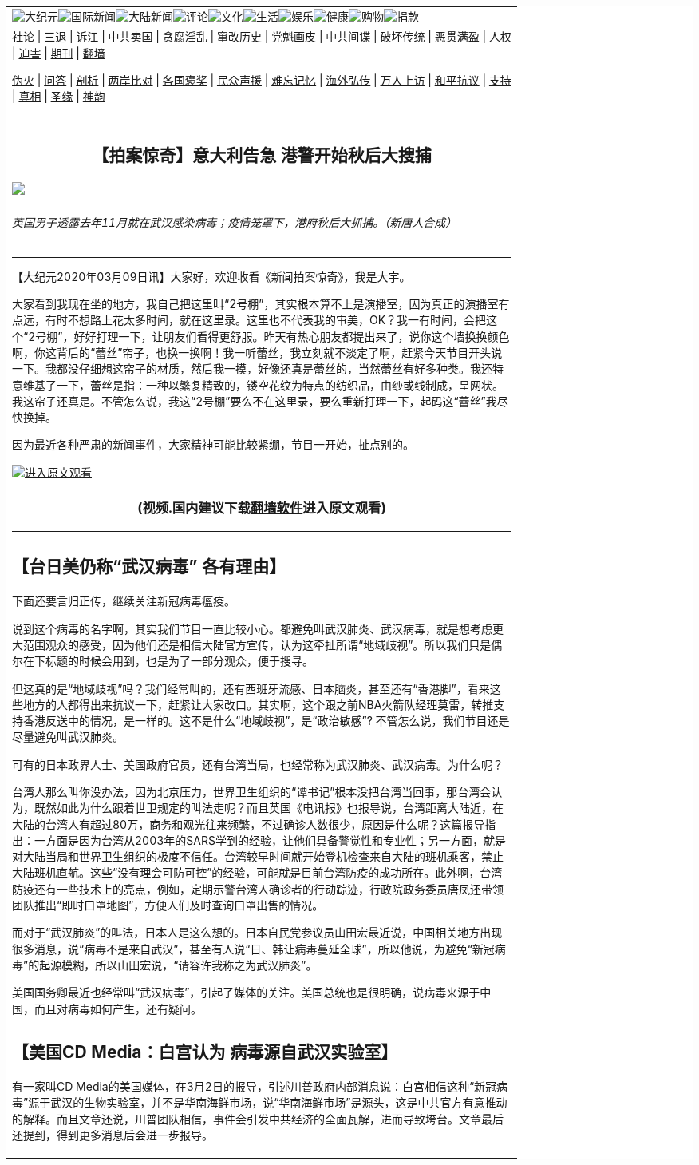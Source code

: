 <a name="1" id="1" target="_blank"></a><span id="1"></span>
<table align=center border="0"><tr><td colspan="2" VALIGN=TOP><a href="/gb/nsc413.md#1"><img src="https://raw.githubusercontent.com/tjvrql262/www/master/t/djy/1.jpg" title="大纪元"></a><a href="/gb/n24hr.md#1"><img src="https://raw.githubusercontent.com/tjvrql262/www/master/t/djy/3.jpg" title="国际新闻"></a><a href="/gb/nsc413.md#1"><img src="https://raw.githubusercontent.com/tjvrql262/www/master/t/djy/4.jpg" title="大陆新闻"></a><a href="/gb/news392.md#1"><img src="https://raw.githubusercontent.com/tjvrql262/www/master/t/djy/5.jpg" title="评论"></a><a href="/gb/news2007.md#1"><img src="https://raw.githubusercontent.com/tjvrql262/www/master/t/djy/6.jpg" title="文化"></a><a href="/gb/news2008.md#1"><img src="https://raw.githubusercontent.com/tjvrql262/www/master/t/djy/7.jpg" title="生活"></a><a href="/gb/ncyule.md#1"><img src="https://raw.githubusercontent.com/tjvrql262/www/master/t/djy/8.jpg" title="娱乐"></a><a href="/gb/nsc1002.md#1"><img src="https://raw.githubusercontent.com/tjvrql262/www/master/t/djy/9.jpg" title="健康"><a href="https://www.youlucky.com"><img src="https://raw.githubusercontent.com/tjvrql262/www/master/t/djy/10.jpg" title="购物"></a><a href="https://donate.epochtimes.com/?utm_medium=epochtimes&utm_source=referral&utm_campaign=donate_button_djyarticleheader"><img src="https://raw.githubusercontent.com/tjvrql262/www/master/t/djy/12.jpg" title="捐款"></a></td></tr>
<tr><td colspan="2" VALIGN=TOP><a target="_blank" href="/gb/9p.md#1">社论</a> | <a target="_blank" href="/gb/nf5657.md#1">三退</a> | <a target="_blank" href="/gb/nf6124.md#1">诉江</a> | <a target="_blank" href="/gb/nf1176117.md#1">中共卖国</a> | <a target="_blank" href="/gb/nf5773.md#1">贪腐淫乱</a> | <a target="_blank" href="/gb/nf1176115.md#1">窜改历史</a> | <a target="_blank" href="/gb/nf1176107.md#1">党魁画皮</a> | <a target="_blank" href="/gb/nf1320400.md#1">中共间谍</a> | <a target="_blank" href="/gb/nf1176114.md#1">破坏传统</a> | <a target="_blank" href="https://github.com/tjvrql262/ntdtv/blob/master/gb/prog447_1.md#1">恶贯满盈</a> | <a target="_blank" href="/gb/ncid278.md#1">人权</a> | <a target="_blank" href="/gb/nf1176111.md#1">迫害</a> | <a target="_blank" href="https://gitlab.com/szzdlab/mh-qikan/blob/master/README.md#1">期刊</a> | <a target="_blank" href="https://github.com/bannedbook/fanqiang/wiki">翻墙</a></p><p><a target="_blank" href="/gb/nf5562.md#1">伪火</a> | <a target="_blank" href="/gb/nf4378.md#1">问答</a> | <a target="_blank" href="/gb/nf5792.md#1">剖析</a> | <a target="_blank" href="/gb/nf5735.md#1">两岸比对</a> | <a target="_blank" href="/gb/nf6119.md#1">各国褒奖</a> | <a target="_blank" href="/gb/nf6120.md#1">民众声援</a> | <a target="_blank" href="/gb/nf1188594.md#1">难忘记忆</a> | <a target="_blank" href="/gb/nf3180.md#1">海外弘传</a> | <a target="_blank" href="/gb/nf5410.md#1">万人上访</a> | <a target="_blank" href="https://github.com/tjvrql262/ntdtv/blob/master/gb/prog1530_1.md#1">和平抗议</a> | <a target="_blank" href="/gb/nf4386.md#1">支持</a> | <a target="_blank" href="/gb/nf4389.md#1">真相</a> | <a target="_blank" href="/gb/nf5790.md#1">圣缘</a> | <a target="_blank" href="/gb/nf4786.md#1">神韵</a></td></tr>
<tr><td VALIGN=TOP width="626"><h2 align=center>【拍案惊奇】意大利告急 港警开始秋后大搜捕</h2>
<img width="600" src="https://i.epochtimes.com/assets/uploads/2020/03/15fa823126f8946e_ttl7daybhv_tn0308_-600x400.jpg" />
<h6>英国男子透露去年11月就在武汉感染病毒；疫情笼罩下，港府秋后大抓捕。（新唐人合成）
</h6>
<hr>
<p>【大纪元2020年03月09日讯】大家好，欢迎收看《<ahref="/gb/tag/%E6%96%B0%E9%97%BB%E6%8B%8D%E6%A1%88%E6%83%8A%E5%A5%87.md#1">新闻拍案惊奇</a>》，我是大宇。</p>
<p>大家看到我现在坐的地方，我自己把这里叫“2号棚”，其实根本算不上是演播室，因为真正的演播室有点远，有时不想路上花太多时间，就在这里录。这里也不代表我的审美，OK？我一有时间，会把这个“2号棚”，好好打理一下，让朋友们看得更舒服。昨天有热心朋友都提出来了，说你这个墙换换颜色啊，你这背后的“蕾丝”帘子，也换一换啊！我一听蕾丝，我立刻就不淡定了啊，赶紧今天节目开头说一下。我都没仔细想这帘子的材质，然后我一摸，好像还真是蕾丝的，当然蕾丝有好多种类。我还特意维基了一下，蕾丝是指：一种以繁复精致的，镂空花纹为特点的纺织品，由纱或线制成，呈网状。我这帘子还真是。不管怎么说，我这“2号棚”要么不在这里录，要么重新打理一下，起码这“蕾丝”我尽快换掉。</p>
<p>因为最近各种严肃的新闻事件，大家精神可能比较紧绷，节目一开始，扯点别的。</p>
	<a type='text/javaa' src='//vs.youmaker.com/js/jwplayer/jwplayer8-all.js'></a>
	<link rel='stylesheet' target="_blank" href='//vs.youmaker.com/css/api2.css' type='text/css' media='all' />
<div class="video_fit_container"><a ><a href="https://git.io/JvP0z"><img width="600" src="https://raw.githubusercontent.com/tjvrql262/djy/master/gb/300/djtsp.jpg" title="进入原文观看"  alt="进入原文观看"></a><h3 align=center>(视频.国内建议下载<a href="https://github.com/bannedbook/fanqiang/wiki">翻墙软件</a>进入原文观看)</h3><hr><a="56.25%" src="//vs.youmaker.com/2020/0309/0940268a-6572-47eb-681b-ae410ac3572a?r=16x9&amp;s=1280x720&amp;d=1094&cat=ncid1247351&api=2&url=https%3A%2F%2Fwww.epochtimes.com%2Fgb%2F20%2F3%2F9%2Fn11926063.md#1"></a></div>
<h2>【台日美仍称“武汉病毒” 各有理由】</h2>
<p>下面还要言归正传，继续关注<ahref="/gb/tag/%E6%96%B0%E5%86%A0%E7%97%85%E6%AF%92.md#1">新冠病毒</a>瘟疫。</p>
<p>说到这个病毒的名字啊，其实我们节目一直比较小心。都避免叫<ahref="/gb/tag/%E6%AD%A6%E6%B1%89%E8%82%BA%E7%82%8E.md#1">武汉肺炎</a>、武汉病毒，就是想考虑更大范围观众的感受，因为他们还是相信大陆官方宣传，认为这牵扯所谓“地域歧视”。所以我们只是偶尔在下标题的时候会用到，也是为了一部分观众，便于搜寻。</p>
<p>但这真的是“地域歧视”吗？我们经常叫的，还有西班牙流感、日本脑炎，甚至还有“香港脚”，看来这些地方的人都得出来抗议一下，赶紧让大家改口。其实啊，这个跟之前NBA火箭队经理莫雷，转推支持香港反送中的情况，是一样的。这不是什么“地域歧视”，是“政治敏感”? 不管怎么说，我们节目还是尽量避免叫<ahref="/gb/tag/%E6%AD%A6%E6%B1%89%E8%82%BA%E7%82%8E.md#1">武汉肺炎</a>。</p>
<p>可有的日本政界人士、美国政府官员，还有台湾当局，也经常称为武汉肺炎、武汉病毒。为什么呢？</p>
<p>台湾人那么叫你没办法，因为北京压力，世界卫生组织的“谭书记”根本没把台湾当回事，那台湾会认为，既然如此为什么跟着世卫规定的叫法走呢？而且英国《电讯报》也报导说，台湾距离大陆近，在大陆的台湾人有超过80万，商务和观光往来频繁，不过确诊人数很少，原因是什么呢？这篇报导指出：一方面是因为台湾从2003年的SARS学到的经验，让他们具备警觉性和专业性；另一方面，就是对大陆当局和世界卫生组织的极度不信任。台湾较早时间就开始登机检查来自大陆的班机乘客，禁止大陆班机直航。这些“没有理会可防可控”的经验，可能就是目前台湾防疫的成功所在。此外啊，台湾防疫还有一些技术上的亮点，例如，定期示警台湾人确诊者的行动踪迹，行政院政务委员唐凤还带领团队推出“即时口罩地图”，方便人们及时查询口罩出售的情况。</p>
<p>而对于“武汉肺炎”的叫法，日本人是这么想的。日本自民党参议员山田宏最近说，中国相关地方出现很多消息，说“病毒不是来自武汉”，甚至有人说“日、韩让病毒蔓延全球”，所以他说，为避免“<ahref="/gb/tag/%E6%96%B0%E5%86%A0%E7%97%85%E6%AF%92.md#1">新冠病毒</a>”的起源模糊，所以山田宏说，“请容许我称之为武汉肺炎”。</p>
<p>美国国务卿最近也经常叫“武汉病毒”，引起了媒体的关注。美国总统也是很明确，说病毒来源于中国，而且对病毒如何产生，还有疑问。</p>
<h2>【美国CD Media：白宫认为 病毒源自武汉实验室】</h2>
<p>有一家叫CD Media的美国媒体，在3月2日的报导，引述川普政府内部消息说：白宫相信这种“新冠病毒”源于武汉的生物实验室，并不是华南海鲜市场，说“华南海鲜市场”是源头，这是中共官方有意推动的解释。而且文章还说，川普团队相信，事件会引发中共经济的全面瓦解，进而导致垮台。文章最后还提到，得到更多消息后会进一步报导。</p>